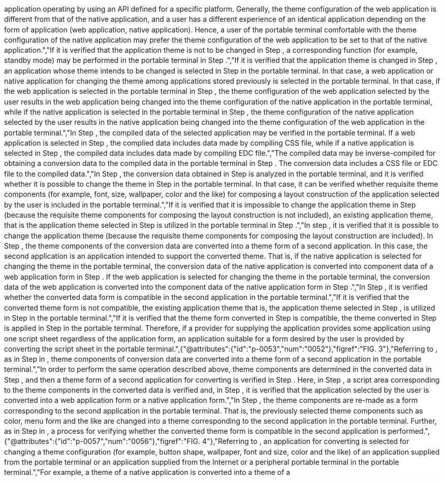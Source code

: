application operating by using an API defined for a specific platform. Generally, the theme configuration of the web application is different from that of the native application, and a user has a different experience of an identical application depending on the form of application (web application, native application). Hence, a user of the portable terminal comfortable with the theme configuration of the native application may prefer the theme configuration of the web application to be set to that of the native application.","If it is verified that the application theme is not to be changed in Step , a corresponding function (for example, standby mode) may be performed in the portable terminal in Step .","If it is verified that the application theme is changed in Step , an application whose theme intends to be changed is selected in Step  in the portable terminal. In that case, a web application or native application for changing the theme among applications stored previously is selected in the portable terminal. In that case, if the web application is selected in the portable terminal in Step , the theme configuration of the web application selected by the user results in the web application being changed into the theme configuration of the native application in the portable terminal, while if the native application is selected in the portable terminal in Step , the theme configuration of the native application selected by the user results in the native application being changed into the theme configuration of the web application in the portable terminal.","In Step , the compiled data of the selected application may be verified in the portable terminal. If a web application is selected in Step , the complied data includes data made by compiling CSS file, while if a native application is selected in Step , the compiled data includes data made by compiling EDC file.","The compiled data may be inverse-compiled for obtaining a conversion data to the compiled data in the portable terminal in Step . The conversion data includes a CSS file or EDC file to the compiled data.","In Step , the conversion data obtained in Step  is analyzed in the portable terminal, and it is verified whether it is possible to change the theme in Step  in the portable terminal. In that case, it can be verified whether requisite theme components (for example, font, size, wallpaper, color and the like) for composing a layout construction of the application selected by the user is included in the portable terminal.","If it is verified that it is impossible to change the application theme in Step  (because the requisite theme components for composing the layout construction is not included), an existing application theme, that is the application theme selected in Step  is utilized in the portable terminal in Step .","In step , it is verified that it is possible to change the application theme (because the requisite theme components for composing the layout construction are included). In Step , the theme components of the conversion data are converted into a theme form of a second application. In this case, the second application is an application intended to support the converted theme. That is, if the native application is selected for changing the theme in the portable terminal, the conversion data of the native application is converted into component data of a web application form in Step . If the web application is selected for changing the theme in the portable terminal, the conversion data of the web application is converted into the component data of the native application form in Step .","In Step , it is verified whether the converted data form is compatible in the second application in the portable terminal.","If it is verified that the converted theme form is not compatible, the existing application theme that is, the application theme selected in Step , is utilized in Step  in the portable terminal.","If it is verified that the theme form converted in Step  is compatible, the theme converted in Step  is applied in Step  in the portable terminal. Therefore, if a provider for supplying the application provides some application using one script sheet regardless of the application form, an application suitable for a form desired by the user is provided by converting the script sheet in the portable terminal.",{"@attributes":{"id":"p-0053","num":"0052"},"figref":"FIG. 3"},"Referring to , as in Step  in , theme components of conversion data are converted into a theme form of a second application in the portable terminal.","In order to perform the same operation described above, theme components are determined in the converted data in Step , and then a theme form of a second application for converting is verified in Step . Here, in Step , a script area corresponding to the theme components in the converted data is verified and, in Step , it is verified that the application selected by the user is converted into a web application form or a native application form.","In Step , the theme components are re-made as a form corresponding to the second application in the portable terminal. That is, the previously selected theme components such as color, menu form and the like are changed into a theme corresponding to the second application in the portable terminal. Further, as in Step  in , a process for verifying whether the converted theme form is compatible in the second application is performed.",{"@attributes":{"id":"p-0057","num":"0056"},"figref":"FIG. 4"},"Referring to , an application for converting is selected for changing a theme configuration (for example, button shape, wallpaper, font and size, color and the like) of an application supplied from the portable terminal or an application supplied from the Internet or a peripheral portable terminal in the portable terminal.","For example, a theme of a native application is converted into a theme of a
